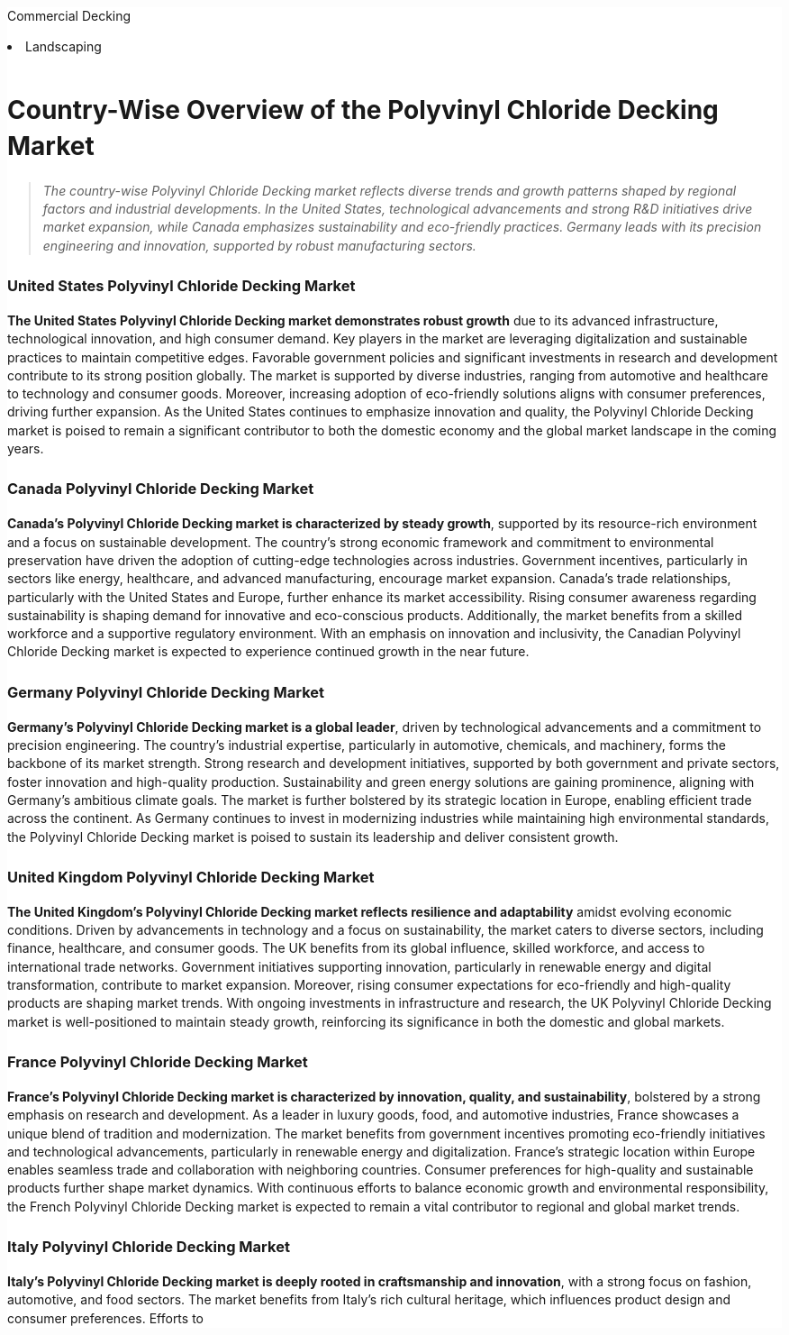 Commercial Decking</li><li> Landscaping</li></ul><h1><span class="">Country-Wise Overview of the Polyvinyl Chloride Decking Market<br /></span></h1><blockquote><p><em><span class="">The country-wise Polyvinyl Chloride Decking market reflects diverse trends and growth patterns shaped by regional factors and industrial developments. In the United States, technological advancements and strong R&amp;D initiatives drive market expansion, while Canada emphasizes sustainability and eco-friendly practices. Germany leads with its precision engineering and innovation, supported by robust manufacturing sectors.</span></em></p></blockquote><h3><strong>United States Polyvinyl Chloride Decking Market</strong></h3><p><strong>The United States Polyvinyl Chloride Decking market demonstrates robust growth</strong> due to its advanced infrastructure, technological innovation, and high consumer demand. Key players in the market are leveraging digitalization and sustainable practices to maintain competitive edges. Favorable government policies and significant investments in research and development contribute to its strong position globally. The market is supported by diverse industries, ranging from automotive and healthcare to technology and consumer goods. Moreover, increasing adoption of eco-friendly solutions aligns with consumer preferences, driving further expansion. As the United States continues to emphasize innovation and quality, the Polyvinyl Chloride Decking market is poised to remain a significant contributor to both the domestic economy and the global market landscape in the coming years.</p><h3><strong>Canada Polyvinyl Chloride Decking Market</strong></h3><p><strong>Canada&rsquo;s Polyvinyl Chloride Decking market is characterized by steady growth</strong>, supported by its resource-rich environment and a focus on sustainable development. The country&rsquo;s strong economic framework and commitment to environmental preservation have driven the adoption of cutting-edge technologies across industries. Government incentives, particularly in sectors like energy, healthcare, and advanced manufacturing, encourage market expansion. Canada&rsquo;s trade relationships, particularly with the United States and Europe, further enhance its market accessibility. Rising consumer awareness regarding sustainability is shaping demand for innovative and eco-conscious products. Additionally, the market benefits from a skilled workforce and a supportive regulatory environment. With an emphasis on innovation and inclusivity, the Canadian Polyvinyl Chloride Decking market is expected to experience continued growth in the near future.</p><h3><strong>Germany Polyvinyl Chloride Decking Market</strong></h3><p><strong>Germany&rsquo;s Polyvinyl Chloride Decking market is a global leader</strong>, driven by technological advancements and a commitment to precision engineering. The country&rsquo;s industrial expertise, particularly in automotive, chemicals, and machinery, forms the backbone of its market strength. Strong research and development initiatives, supported by both government and private sectors, foster innovation and high-quality production. Sustainability and green energy solutions are gaining prominence, aligning with Germany&rsquo;s ambitious climate goals. The market is further bolstered by its strategic location in Europe, enabling efficient trade across the continent. As Germany continues to invest in modernizing industries while maintaining high environmental standards, the Polyvinyl Chloride Decking market is poised to sustain its leadership and deliver consistent growth.</p><h3><strong>United Kingdom Polyvinyl Chloride Decking Market</strong></h3><p><strong>The United Kingdom&rsquo;s Polyvinyl Chloride Decking market reflects resilience and adaptability</strong> amidst evolving economic conditions. Driven by advancements in technology and a focus on sustainability, the market caters to diverse sectors, including finance, healthcare, and consumer goods. The UK benefits from its global influence, skilled workforce, and access to international trade networks. Government initiatives supporting innovation, particularly in renewable energy and digital transformation, contribute to market expansion. Moreover, rising consumer expectations for eco-friendly and high-quality products are shaping market trends. With ongoing investments in infrastructure and research, the UK Polyvinyl Chloride Decking market is well-positioned to maintain steady growth, reinforcing its significance in both the domestic and global markets.</p><h3><strong>France Polyvinyl Chloride Decking Market</strong></h3><p><strong>France&rsquo;s Polyvinyl Chloride Decking market is characterized by innovation, quality, and sustainability</strong>, bolstered by a strong emphasis on research and development. As a leader in luxury goods, food, and automotive industries, France showcases a unique blend of tradition and modernization. The market benefits from government incentives promoting eco-friendly initiatives and technological advancements, particularly in renewable energy and digitalization. France&rsquo;s strategic location within Europe enables seamless trade and collaboration with neighboring countries. Consumer preferences for high-quality and sustainable products further shape market dynamics. With continuous efforts to balance economic growth and environmental responsibility, the French Polyvinyl Chloride Decking market is expected to remain a vital contributor to regional and global market trends.</p><h3><strong>Italy Polyvinyl Chloride Decking Market</strong></h3><p><strong>Italy&rsquo;s Polyvinyl Chloride Decking market is deeply rooted in craftsmanship and innovation</strong>, with a strong focus on fashion, automotive, and food sectors. The market benefits from Italy&rsquo;s rich cultural heritage, which influences product design and consumer preferences. Efforts to